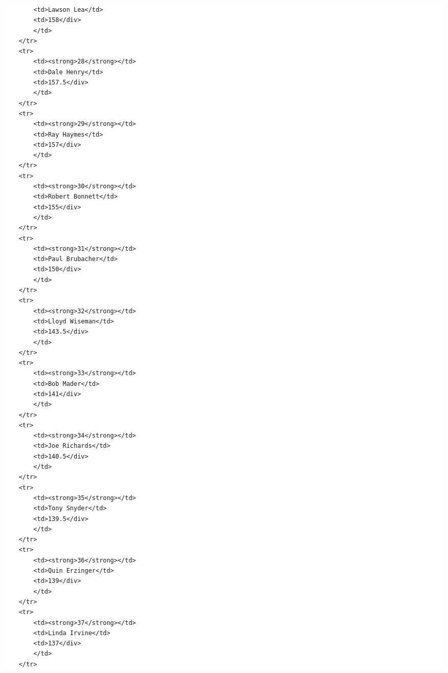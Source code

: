 			<td>Lawson Lea</td>
			<td>158</div>
			</td>
		</tr>
		<tr>
			<td><strong>28</strong></td>
			<td>Dale Henry</td>
			<td>157.5</div>
			</td>
		</tr>
		<tr>
			<td><strong>29</strong></td>
			<td>Ray Haymes</td>
			<td>157</div>
			</td>
		</tr>
		<tr>
			<td><strong>30</strong></td>
			<td>Robert Bonnett</td>
			<td>155</div>
			</td>
		</tr>
		<tr>
			<td><strong>31</strong></td>
			<td>Paul Brubacher</td>
			<td>150</div>
			</td>
		</tr>
		<tr>
			<td><strong>32</strong></td>
			<td>Lloyd Wiseman</td>
			<td>143.5</div>
			</td>
		</tr>
		<tr>
			<td><strong>33</strong></td>
			<td>Bob Mader</td>
			<td>141</div>
			</td>
		</tr>
		<tr>
			<td><strong>34</strong></td>
			<td>Joe Richards</td>
			<td>140.5</div>
			</td>
		</tr>
		<tr>
			<td><strong>35</strong></td>
			<td>Tony Snyder</td>
			<td>139.5</div>
			</td>
		</tr>
		<tr>
			<td><strong>36</strong></td>
			<td>Quin Erzinger</td>
			<td>139</div>
			</td>
		</tr>
		<tr>
			<td><strong>37</strong></td>
			<td>Linda Irvine</td>
			<td>137</div>
			</td>
		</tr>